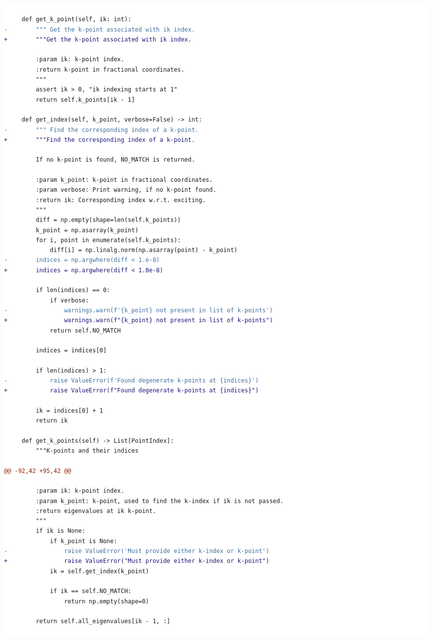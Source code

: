 ```diff
 
     def get_k_point(self, ik: int):
-        """ Get the k-point associated with ik index.
+        """Get the k-point associated with ik index.
 
         :param ik: k-point index.
         :return k-point in fractional coordinates.
         """
         assert ik > 0, "ik indexing starts at 1"
         return self.k_points[ik - 1]
 
     def get_index(self, k_point, verbose=False) -> int:
-        """ Find the corresponding index of a k-point.
+        """Find the corresponding index of a k-point.
 
         If no k-point is found, NO_MATCH is returned.
 
         :param k_point: k-point in fractional coordinates.
         :param verbose: Print warning, if no k-point found.
         :return ik: Corresponding index w.r.t. exciting.
         """
         diff = np.empty(shape=len(self.k_points))
         k_point = np.asarray(k_point)
         for i, point in enumerate(self.k_points):
             diff[i] = np.linalg.norm(np.asarray(point) - k_point)
-        indices = np.argwhere(diff < 1.e-8)
+        indices = np.argwhere(diff < 1.0e-8)
 
         if len(indices) == 0:
             if verbose:
-                warnings.warn(f'{k_point} not present in list of k-points')
+                warnings.warn(f"{k_point} not present in list of k-points")
             return self.NO_MATCH
 
         indices = indices[0]
 
         if len(indices) > 1:
-            raise ValueError(f'Found degenerate k-points at {indices}')
+            raise ValueError(f"Found degenerate k-points at {indices}")
 
         ik = indices[0] + 1
         return ik
 
     def get_k_points(self) -> List[PointIndex]:
         """K-points and their indices
 
@@ -92,42 +95,42 @@
 
         :param ik: k-point index.
         :param k_point: k-point, used to find the k-index if ik is not passed.
         :return eigenvalues at ik k-point.
         """
         if ik is None:
             if k_point is None:
-                raise ValueError('Must provide either k-index or k-point')
+                raise ValueError("Must provide either k-index or k-point")
             ik = self.get_index(k_point)
 
             if ik == self.NO_MATCH:
                 return np.empty(shape=0)
 
         return self.all_eigenvalues[ik - 1, :]
 
```